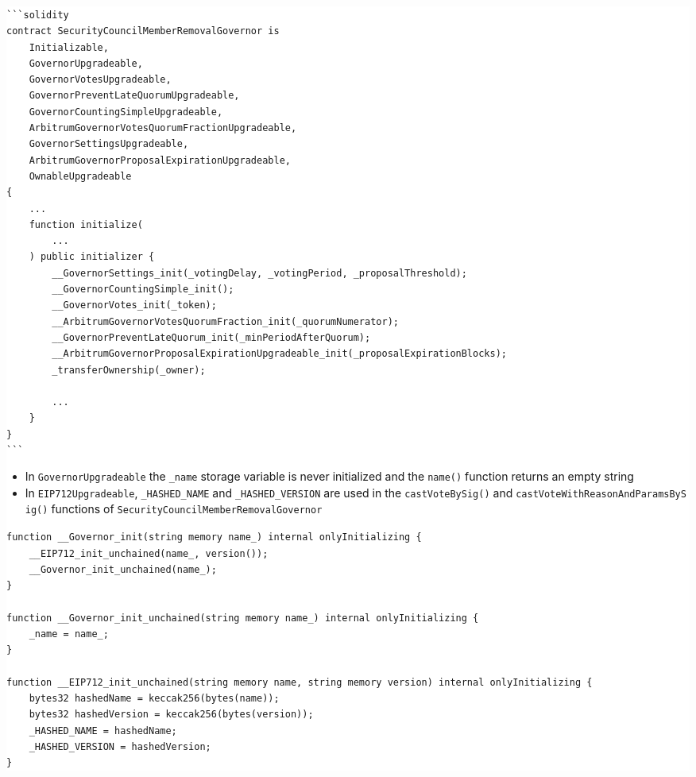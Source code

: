     ```solidity
    contract SecurityCouncilMemberRemovalGovernor is
        Initializable,
        GovernorUpgradeable,
        GovernorVotesUpgradeable,
        GovernorPreventLateQuorumUpgradeable,
        GovernorCountingSimpleUpgradeable,
        ArbitrumGovernorVotesQuorumFractionUpgradeable,
        GovernorSettingsUpgradeable,
        ArbitrumGovernorProposalExpirationUpgradeable,
        OwnableUpgradeable
    {
        ...
        function initialize(
            ...
        ) public initializer {
            __GovernorSettings_init(_votingDelay, _votingPeriod, _proposalThreshold);
            __GovernorCountingSimple_init();
            __GovernorVotes_init(_token);
            __ArbitrumGovernorVotesQuorumFraction_init(_quorumNumerator);
            __GovernorPreventLateQuorum_init(_minPeriodAfterQuorum);
            __ArbitrumGovernorProposalExpirationUpgradeable_init(_proposalExpirationBlocks);
            _transferOwnership(_owner);

            ...
        }
    }
    ```

- In `GovernorUpgradeable` the `_name` storage variable is never initialized and the `name()` function returns an empty string
- In `EIP712Upgradeable`, `_HASHED_NAME` and `_HASHED_VERSION` are used in the `castVoteBySig()` and `castVoteWithReasonAndParamsBySig()` functions of `SecurityCouncilMemberRemovalGovernor`

```solidity
function __Governor_init(string memory name_) internal onlyInitializing {
    __EIP712_init_unchained(name_, version());
    __Governor_init_unchained(name_);
}

function __Governor_init_unchained(string memory name_) internal onlyInitializing {
    _name = name_;
}

function __EIP712_init_unchained(string memory name, string memory version) internal onlyInitializing {
    bytes32 hashedName = keccak256(bytes(name));
    bytes32 hashedVersion = keccak256(bytes(version));
    _HASHED_NAME = hashedName;
    _HASHED_VERSION = hashedVersion;
}
```
